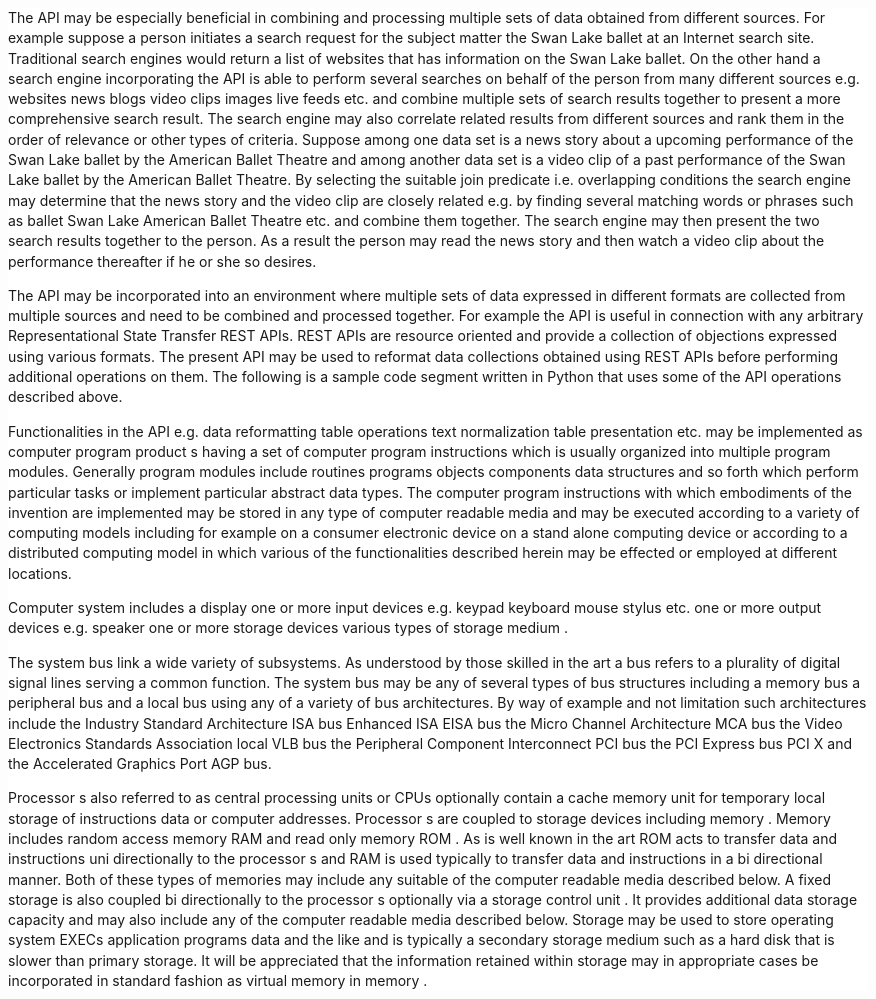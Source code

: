 The API may be especially beneficial in combining and processing multiple sets of data obtained from different sources. For example suppose a person initiates a search request for the subject matter the Swan Lake ballet at an Internet search site. Traditional search engines would return a list of websites that has information on the Swan Lake ballet. On the other hand a search engine incorporating the API is able to perform several searches on behalf of the person from many different sources e.g. websites news blogs video clips images live feeds etc. and combine multiple sets of search results together to present a more comprehensive search result. The search engine may also correlate related results from different sources and rank them in the order of relevance or other types of criteria. Suppose among one data set is a news story about a upcoming performance of the Swan Lake ballet by the American Ballet Theatre and among another data set is a video clip of a past performance of the Swan Lake ballet by the American Ballet Theatre. By selecting the suitable join predicate i.e. overlapping conditions the search engine may determine that the news story and the video clip are closely related e.g. by finding several matching words or phrases such as ballet Swan Lake American Ballet Theatre etc. and combine them together. The search engine may then present the two search results together to the person. As a result the person may read the news story and then watch a video clip about the performance thereafter if he or she so desires.

The API may be incorporated into an environment where multiple sets of data expressed in different formats are collected from multiple sources and need to be combined and processed together. For example the API is useful in connection with any arbitrary Representational State Transfer REST APIs. REST APIs are resource oriented and provide a collection of objections expressed using various formats. The present API may be used to reformat data collections obtained using REST APIs before performing additional operations on them. The following is a sample code segment written in Python that uses some of the API operations described above.

Functionalities in the API e.g. data reformatting table operations text normalization table presentation etc. may be implemented as computer program product s having a set of computer program instructions which is usually organized into multiple program modules. Generally program modules include routines programs objects components data structures and so forth which perform particular tasks or implement particular abstract data types. The computer program instructions with which embodiments of the invention are implemented may be stored in any type of computer readable media and may be executed according to a variety of computing models including for example on a consumer electronic device on a stand alone computing device or according to a distributed computing model in which various of the functionalities described herein may be effected or employed at different locations.

Computer system includes a display one or more input devices e.g. keypad keyboard mouse stylus etc. one or more output devices e.g. speaker one or more storage devices various types of storage medium .

The system bus link a wide variety of subsystems. As understood by those skilled in the art a bus refers to a plurality of digital signal lines serving a common function. The system bus may be any of several types of bus structures including a memory bus a peripheral bus and a local bus using any of a variety of bus architectures. By way of example and not limitation such architectures include the Industry Standard Architecture ISA bus Enhanced ISA EISA bus the Micro Channel Architecture MCA bus the Video Electronics Standards Association local VLB bus the Peripheral Component Interconnect PCI bus the PCI Express bus PCI X and the Accelerated Graphics Port AGP bus.

Processor s also referred to as central processing units or CPUs optionally contain a cache memory unit for temporary local storage of instructions data or computer addresses. Processor s are coupled to storage devices including memory . Memory includes random access memory RAM and read only memory ROM . As is well known in the art ROM acts to transfer data and instructions uni directionally to the processor s and RAM is used typically to transfer data and instructions in a bi directional manner. Both of these types of memories may include any suitable of the computer readable media described below. A fixed storage is also coupled bi directionally to the processor s optionally via a storage control unit . It provides additional data storage capacity and may also include any of the computer readable media described below. Storage may be used to store operating system EXECs application programs data and the like and is typically a secondary storage medium such as a hard disk that is slower than primary storage. It will be appreciated that the information retained within storage may in appropriate cases be incorporated in standard fashion as virtual memory in memory .
